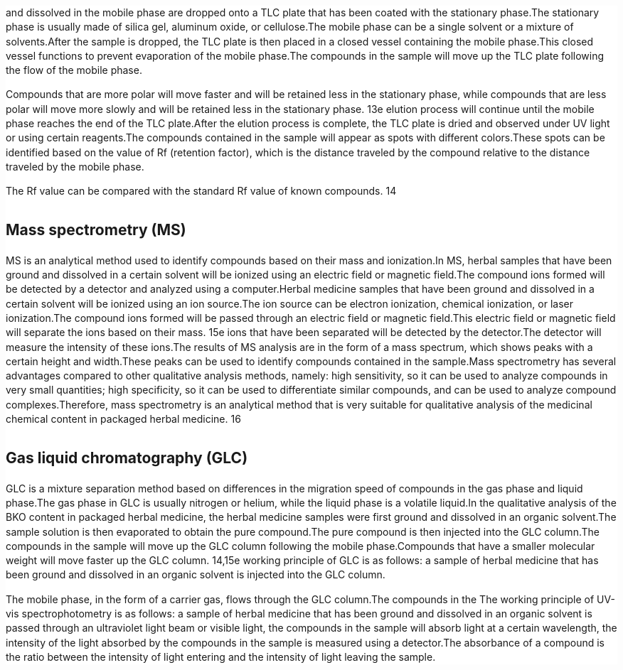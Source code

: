 and dissolved in the mobile phase are dropped onto a TLC plate that has been coated with the stationary phase.The stationary phase is usually made of silica gel, aluminum oxide, or cellulose.The mobile phase can be a single solvent or a mixture of solvents.After the sample is dropped, the TLC plate is then placed in a closed vessel containing the mobile phase.This closed vessel functions to prevent evaporation of the mobile phase.The compounds in the sample will move up the TLC plate following the flow of the mobile phase.

Compounds that are more polar will move faster and will be retained less in the stationary phase, while compounds that are less polar will move more slowly and will be retained less in the stationary phase. 13e elution process will continue until the mobile phase reaches the end of the TLC plate.After the elution process is complete, the TLC plate is dried and observed under UV light or using certain reagents.The compounds contained in the sample will appear as spots with different colors.These spots can be identified based on the value of Rf (retention factor), which is the distance traveled by the compound relative to the distance traveled by the mobile phase.

The Rf value can be compared with the standard Rf value of known compounds. 14


## Mass spectrometry (MS)

MS is an analytical method used to identify compounds based on their mass and ionization.In MS, herbal samples that have been ground and dissolved in a certain solvent will be ionized using an electric field or magnetic field.The compound ions formed will be detected by a detector and analyzed using a computer.Herbal medicine samples that have been ground and dissolved in a certain solvent will be ionized using an ion source.The ion source can be electron ionization, chemical ionization, or laser ionization.The compound ions formed will be passed through an electric field or magnetic field.This electric field or magnetic field will separate the ions based on their mass. 15e ions that have been separated will be detected by the detector.The detector will measure the intensity of these ions.The results of MS analysis are in the form of a mass spectrum, which shows peaks with a certain height and width.These peaks can be used to identify compounds contained in the sample.Mass spectrometry has several advantages compared to other qualitative analysis methods, namely: high sensitivity, so it can be used to analyze compounds in very small quantities; high specificity, so it can be used to differentiate similar compounds, and can be used to analyze compound complexes.Therefore, mass spectrometry is an analytical method that is very suitable for qualitative analysis of the medicinal chemical content in packaged herbal medicine. 16


## Gas liquid chromatography (GLC)

GLC is a mixture separation method based on differences in the migration speed of compounds in the gas phase and liquid phase.The gas phase in GLC is usually nitrogen or helium, while the liquid phase is a volatile liquid.In the qualitative analysis of the BKO content in packaged herbal medicine, the herbal medicine samples were first ground and dissolved in an organic solvent.The sample solution is then evaporated to obtain the pure compound.The pure compound is then injected into the GLC column.The compounds in the sample will move up the GLC column following the mobile phase.Compounds that have a smaller molecular weight will move faster up the GLC column. 14,15e working principle of GLC is as follows: a sample of herbal medicine that has been ground and dissolved in an organic solvent is injected into the GLC column.

The mobile phase, in the form of a carrier gas, flows through the GLC column.The compounds in the  The working principle of UV-vis spectrophotometry is as follows: a sample of herbal medicine that has been ground and dissolved in an organic solvent is passed through an ultraviolet light beam or visible light, the compounds in the sample will absorb light at a certain wavelength, the intensity of the light absorbed by the compounds in the sample is measured using a detector.The absorbance of a compound is the ratio between the intensity of light entering and the intensity of light leaving the sample.
